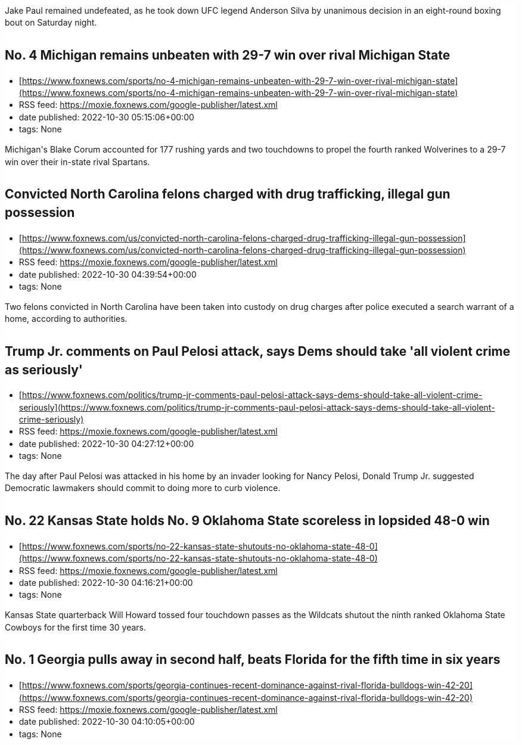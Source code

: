 Jake Paul remained undefeated, as he took down UFC legend Anderson Silva by unanimous decision in an eight-round boxing bout on Saturday night.

## No. 4 Michigan remains unbeaten with 29-7 win over rival Michigan State
 - [https://www.foxnews.com/sports/no-4-michigan-remains-unbeaten-with-29-7-win-over-rival-michigan-state](https://www.foxnews.com/sports/no-4-michigan-remains-unbeaten-with-29-7-win-over-rival-michigan-state)
 - RSS feed: https://moxie.foxnews.com/google-publisher/latest.xml
 - date published: 2022-10-30 05:15:06+00:00
 - tags: None

Michigan's Blake Corum accounted for 177 rushing yards and two touchdowns to propel the fourth ranked Wolverines to a 29-7 win over their in-state rival Spartans.

## Convicted North Carolina felons charged with drug trafficking, illegal gun possession
 - [https://www.foxnews.com/us/convicted-north-carolina-felons-charged-drug-trafficking-illegal-gun-possession](https://www.foxnews.com/us/convicted-north-carolina-felons-charged-drug-trafficking-illegal-gun-possession)
 - RSS feed: https://moxie.foxnews.com/google-publisher/latest.xml
 - date published: 2022-10-30 04:39:54+00:00
 - tags: None

Two felons convicted in North Carolina have been taken into custody on drug charges after police executed a search warrant of a home, according to authorities.

## Trump Jr. comments on Paul Pelosi attack, says Dems should take 'all violent crime as seriously'
 - [https://www.foxnews.com/politics/trump-jr-comments-paul-pelosi-attack-says-dems-should-take-all-violent-crime-seriously](https://www.foxnews.com/politics/trump-jr-comments-paul-pelosi-attack-says-dems-should-take-all-violent-crime-seriously)
 - RSS feed: https://moxie.foxnews.com/google-publisher/latest.xml
 - date published: 2022-10-30 04:27:12+00:00
 - tags: None

The day after Paul Pelosi was attacked in his home by an invader looking for Nancy Pelosi, Donald Trump Jr. suggested Democratic lawmakers should commit to doing more to curb violence.

## No. 22 Kansas State holds No. 9 Oklahoma State scoreless in lopsided 48-0 win
 - [https://www.foxnews.com/sports/no-22-kansas-state-shutouts-no-oklahoma-state-48-0](https://www.foxnews.com/sports/no-22-kansas-state-shutouts-no-oklahoma-state-48-0)
 - RSS feed: https://moxie.foxnews.com/google-publisher/latest.xml
 - date published: 2022-10-30 04:16:21+00:00
 - tags: None

Kansas State quarterback Will Howard tossed four touchdown passes as the Wildcats shutout the ninth ranked Oklahoma State Cowboys for the first time 30 years.

## No. 1 Georgia pulls away in second half, beats Florida for the fifth time in six years
 - [https://www.foxnews.com/sports/georgia-continues-recent-dominance-against-rival-florida-bulldogs-win-42-20](https://www.foxnews.com/sports/georgia-continues-recent-dominance-against-rival-florida-bulldogs-win-42-20)
 - RSS feed: https://moxie.foxnews.com/google-publisher/latest.xml
 - date published: 2022-10-30 04:10:05+00:00
 - tags: None
